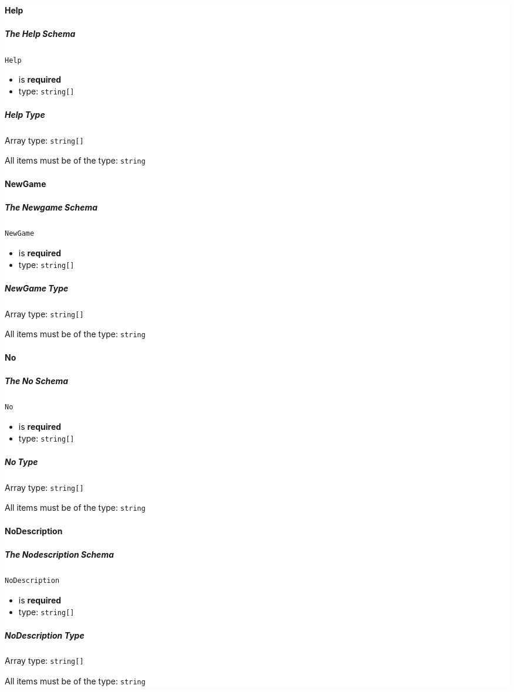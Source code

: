 #### Help

##### The Help Schema

`Help`

- is **required**
- type: `string[]`

##### Help Type

Array type: `string[]`

All items must be of the type: `string`

#### NewGame

##### The Newgame Schema

`NewGame`

- is **required**
- type: `string[]`

##### NewGame Type

Array type: `string[]`

All items must be of the type: `string`

#### No

##### The No Schema

`No`

- is **required**
- type: `string[]`

##### No Type

Array type: `string[]`

All items must be of the type: `string`

#### NoDescription

##### The Nodescription Schema

`NoDescription`

- is **required**
- type: `string[]`

##### NoDescription Type

Array type: `string[]`

All items must be of the type: `string`
